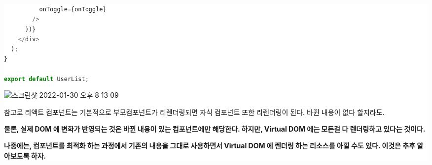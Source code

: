 ```javascript
          onToggle={onToggle}
        />
      ))}
    </div>
  );
}

export default UserList;
```

<img width="604" alt="스크린샷 2022-01-30 오후 8 13 09" src="https://user-images.githubusercontent.com/44339530/151697217-ff5401f8-d298-468a-880a-53c782c8a81e.png">

참고로 리액트 컴포넌트는 기본적으로 부모컴포넌트가 리렌더링되면 자식 컴포넌트 또한 리렌더링이 된다. 바뀐 내용이 없다 할지라도.

<b>물론, 실제 DOM 에 변화가 반영되는 것은 바뀐 내용이 있는 컴포넌트에만 해당한다. 하지만, Virtual DOM 에는 모든걸 다 렌더링하고 있다는 것이다.</b>

<b>나중에는, 컴포넌트를 최적화 하는 과정에서 기존의 내용을 그대로 사용하면서 Virtual DOM 에 렌더링 하는 리소스를 아낄 수도 있다. 이것은 추후 알아보도록 하자.</b>